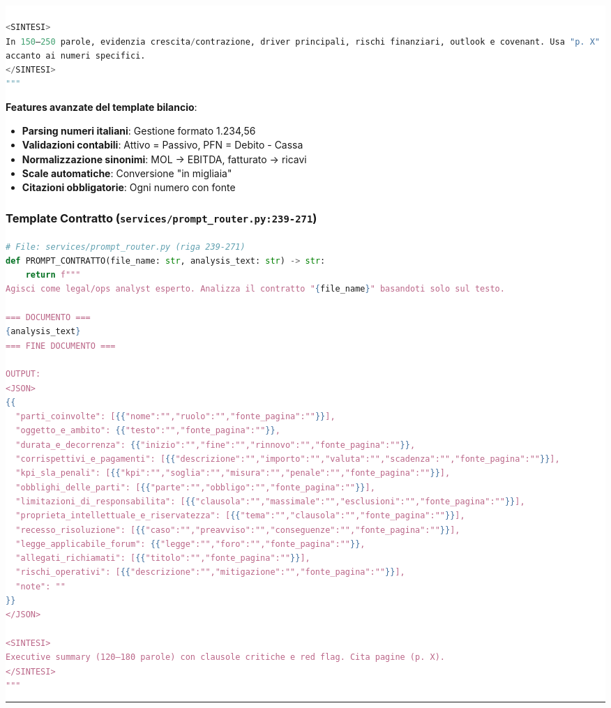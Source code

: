 ```python

<SINTESI>
In 150–250 parole, evidenzia crescita/contrazione, driver principali, rischi finanziari, outlook e covenant. Usa "p. X" accanto ai numeri specifici.
</SINTESI>
"""
```

**Features avanzate del template bilancio**:
- **Parsing numeri italiani**: Gestione formato 1.234,56
- **Validazioni contabili**: Attivo = Passivo, PFN = Debito - Cassa
- **Normalizzazione sinonimi**: MOL → EBITDA, fatturato → ricavi
- **Scale automatiche**: Conversione "in migliaia"
- **Citazioni obbligatorie**: Ogni numero con fonte

### Template Contratto (`services/prompt_router.py:239-271`)

```python
# File: services/prompt_router.py (riga 239-271)
def PROMPT_CONTRATTO(file_name: str, analysis_text: str) -> str:
    return f"""
Agisci come legal/ops analyst esperto. Analizza il contratto "{file_name}" basandoti solo sul testo.

=== DOCUMENTO ===
{analysis_text}
=== FINE DOCUMENTO ===

OUTPUT:
<JSON>
{{
  "parti_coinvolte": [{{"nome":"","ruolo":"","fonte_pagina":""}}],
  "oggetto_e_ambito": {{"testo":"","fonte_pagina":""}},
  "durata_e_decorrenza": {{"inizio":"","fine":"","rinnovo":"","fonte_pagina":""}},
  "corrispettivi_e_pagamenti": [{{"descrizione":"","importo":"","valuta":"","scadenza":"","fonte_pagina":""}}],
  "kpi_sla_penali": [{{"kpi":"","soglia":"","misura":"","penale":"","fonte_pagina":""}}],
  "obblighi_delle_parti": [{{"parte":"","obbligo":"","fonte_pagina":""}}],
  "limitazioni_di_responsabilita": [{{"clausola":"","massimale":"","esclusioni":"","fonte_pagina":""}}],
  "proprieta_intellettuale_e_riservatezza": [{{"tema":"","clausola":"","fonte_pagina":""}}],
  "recesso_risoluzione": [{{"caso":"","preavviso":"","conseguenze":"","fonte_pagina":""}}],
  "legge_applicabile_forum": {{"legge":"","foro":"","fonte_pagina":""}},
  "allegati_richiamati": [{{"titolo":"","fonte_pagina":""}}],
  "rischi_operativi": [{{"descrizione":"","mitigazione":"","fonte_pagina":""}}],
  "note": ""
}}
</JSON>

<SINTESI>
Executive summary (120–180 parole) con clausole critiche e red flag. Cita pagine (p. X).
</SINTESI>
"""
```

---